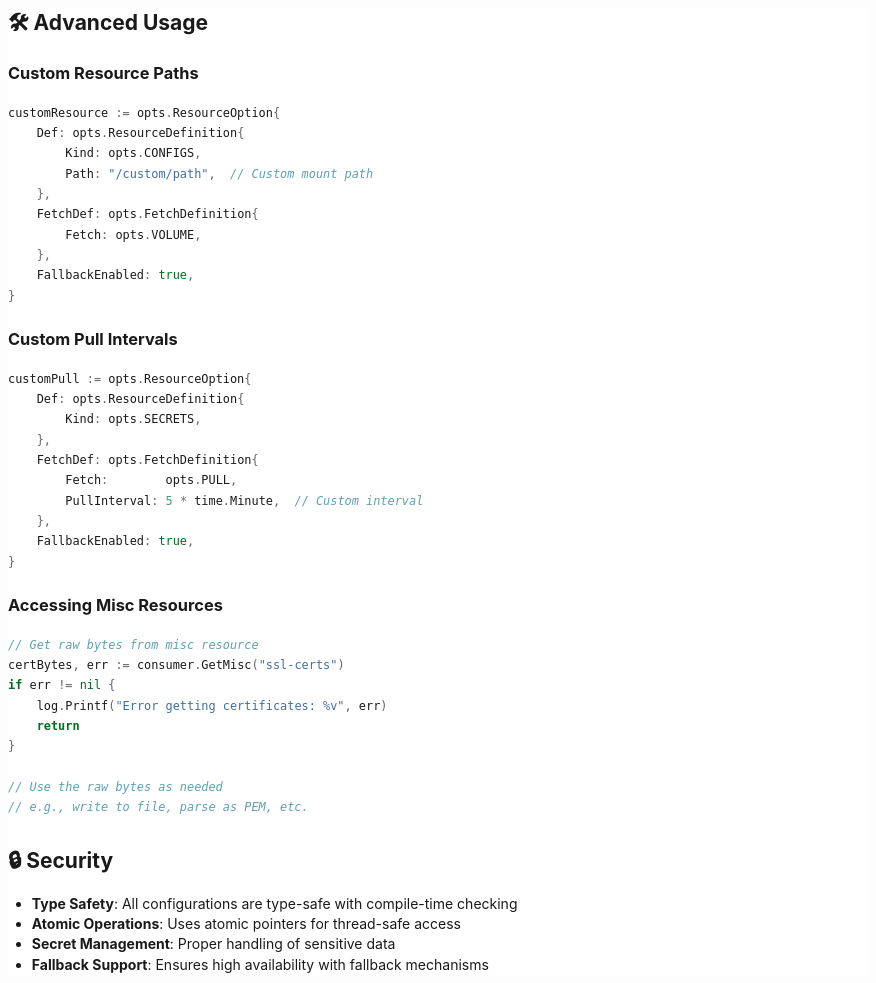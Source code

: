 ## 🛠️ Advanced Usage

### Custom Resource Paths

```go
customResource := opts.ResourceOption{
    Def: opts.ResourceDefinition{
        Kind: opts.CONFIGS,
        Path: "/custom/path",  // Custom mount path
    },
    FetchDef: opts.FetchDefinition{
        Fetch: opts.VOLUME,
    },
    FallbackEnabled: true,
}
```

### Custom Pull Intervals

```go
customPull := opts.ResourceOption{
    Def: opts.ResourceDefinition{
        Kind: opts.SECRETS,
    },
    FetchDef: opts.FetchDefinition{
        Fetch:        opts.PULL,
        PullInterval: 5 * time.Minute,  // Custom interval
    },
    FallbackEnabled: true,
}
```

### Accessing Misc Resources

```go
// Get raw bytes from misc resource
certBytes, err := consumer.GetMisc("ssl-certs")
if err != nil {
    log.Printf("Error getting certificates: %v", err)
    return
}

// Use the raw bytes as needed
// e.g., write to file, parse as PEM, etc.
```

## 🔒 Security

- **Type Safety**: All configurations are type-safe with compile-time checking
- **Atomic Operations**: Uses atomic pointers for thread-safe access
- **Secret Management**: Proper handling of sensitive data
- **Fallback Support**: Ensures high availability with fallback mechanisms
